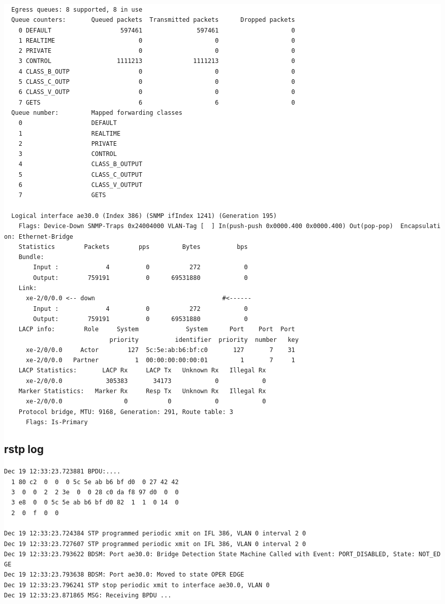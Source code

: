       Egress queues: 8 supported, 8 in use
      Queue counters:       Queued packets  Transmitted packets      Dropped packets
        0 DEFAULT                   597461               597461                    0
        1 REALTIME                       0                    0                    0
        2 PRIVATE                        0                    0                    0
        3 CONTROL                  1111213              1111213                    0
        4 CLASS_B_OUTP                   0                    0                    0
        5 CLASS_C_OUTP                   0                    0                    0
        6 CLASS_V_OUTP                   0                    0                    0
        7 GETS                           6                    6                    0
      Queue number:         Mapped forwarding classes
        0                   DEFAULT
        1                   REALTIME
        2                   PRIVATE
        3                   CONTROL
        4                   CLASS_B_OUTPUT
        5                   CLASS_C_OUTPUT
        6                   CLASS_V_OUTPUT
        7                   GETS

      Logical interface ae30.0 (Index 386) (SNMP ifIndex 1241) (Generation 195)
        Flags: Device-Down SNMP-Traps 0x24004000 VLAN-Tag [  ] In(push-push 0x0000.400 0x0000.400) Out(pop-pop)  Encapsulation: Ethernet-Bridge
        Statistics        Packets        pps         Bytes          bps
        Bundle:
            Input :             4          0           272            0
            Output:        759191          0      69531880            0
        Link:
          xe-2/0/0.0 <-- down                                   #<------
            Input :             4          0           272            0
            Output:        759191          0      69531880            0
        LACP info:        Role     System             System      Port    Port  Port 
                                 priority          identifier  priority  number   key 
          xe-2/0/0.0     Actor        127  5c:5e:ab:b6:bf:c0       127       7    31
          xe-2/0/0.0   Partner          1  00:00:00:00:00:01         1       7     1
        LACP Statistics:       LACP Rx     LACP Tx   Unknown Rx   Illegal Rx 
          xe-2/0/0.0            305383       34173            0            0
        Marker Statistics:   Marker Rx     Resp Tx   Unknown Rx   Illegal Rx
          xe-2/0/0.0                 0           0            0            0
        Protocol bridge, MTU: 9168, Generation: 291, Route table: 3
          Flags: Is-Primary

## rstp log

    Dec 19 12:33:23.723881 BPDU:....
      1 80 c2  0  0  0 5c 5e ab b6 bf d0  0 27 42 42 
      3  0  0  2  2 3e  0  0 28 c0 da f8 97 d0  0  0 
      3 e8  0  0 5c 5e ab b6 bf d0 82  1  1  0 14  0 
      2  0  f  0  0

    Dec 19 12:33:23.724384 STP programmed periodic xmit on IFL 386, VLAN 0 interval 2 0
    Dec 19 12:33:23.727607 STP programmed periodic xmit on IFL 386, VLAN 0 interval 2 0
    Dec 19 12:33:23.793622 BDSM: Port ae30.0: Bridge Detection State Machine Called with Event: PORT_DISABLED, State: NOT_EDGE
    Dec 19 12:33:23.793638 BDSM: Port ae30.0: Moved to state OPER EDGE
    Dec 19 12:33:23.796241 STP stop periodic xmit to interface ae30.0, VLAN 0
    Dec 19 12:33:23.871865 MSG: Receiving BPDU ...
